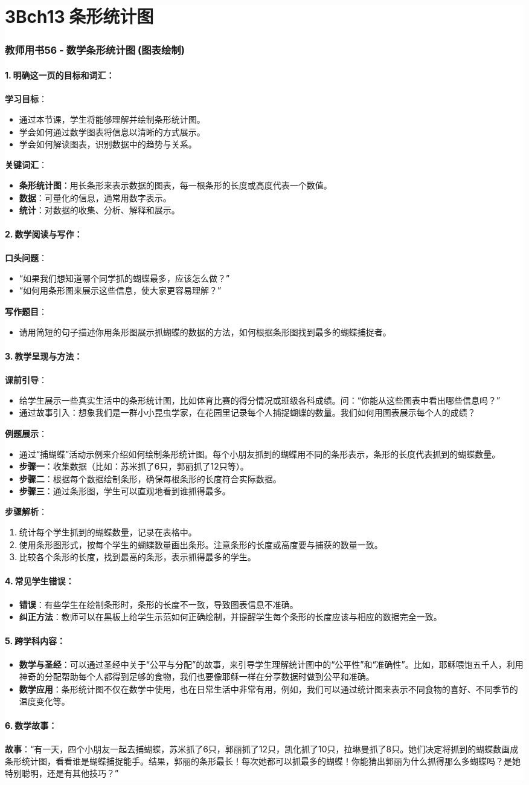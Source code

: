 # 3Bch13 条形统计图 

### 教师用书56 - 数学条形统计图 (图表绘制)

#### 1. 明确这一页的目标和词汇：
**学习目标**：
- 通过本节课，学生将能够理解并绘制条形统计图。
- 学会如何通过数学图表将信息以清晰的方式展示。
- 学会如何解读图表，识别数据中的趋势与关系。

**关键词汇**：
- **条形统计图**：用长条形来表示数据的图表，每一根条形的长度或高度代表一个数值。
- **数据**：可量化的信息，通常用数字表示。
- **统计**：对数据的收集、分析、解释和展示。

#### 2. 数学阅读与写作：
**口头问题**：
- “如果我们想知道哪个同学抓的蝴蝶最多，应该怎么做？”
- “如何用条形图来展示这些信息，使大家更容易理解？”

**写作题目**：
- 请用简短的句子描述你用条形图展示抓蝴蝶的数据的方法，如何根据条形图找到最多的蝴蝶捕捉者。

#### 3. 教学呈现与方法：
**课前引导**：
- 给学生展示一些真实生活中的条形统计图，比如体育比赛的得分情况或班级各科成绩。问：“你能从这些图表中看出哪些信息吗？”
- 通过故事引入：想象我们是一群小小昆虫学家，在花园里记录每个人捕捉蝴蝶的数量。我们如何用图表展示每个人的成绩？

**例题展示**：
- 通过“捕蝴蝶”活动示例来介绍如何绘制条形统计图。每个小朋友抓到的蝴蝶用不同的条形表示，条形的长度代表抓到的蝴蝶数量。
- **步骤一**：收集数据（比如：苏米抓了6只，郭丽抓了12只等）。
- **步骤二**：根据每个数据绘制条形，确保每根条形的长度符合实际数据。
- **步骤三**：通过条形图，学生可以直观地看到谁抓得最多。

**步骤解析**：
1. 统计每个学生抓到的蝴蝶数量，记录在表格中。
2. 使用条形图形式，按每个学生的蝴蝶数量画出条形。注意条形的长度或高度要与捕获的数量一致。
3. 比较各个条形的长度，找到最高的条形，表示抓得最多的学生。

#### 4. 常见学生错误：
- **错误**：有些学生在绘制条形时，条形的长度不一致，导致图表信息不准确。
- **纠正方法**：教师可以在黑板上给学生示范如何正确绘制，并提醒学生每个条形的长度应该与相应的数据完全一致。

#### 5. 跨学科内容：
- **数学与圣经**：可以通过圣经中关于“公平与分配”的故事，来引导学生理解统计图中的“公平性”和“准确性”。比如，耶稣喂饱五千人，利用神奇的分配帮助每个人都得到足够的食物，我们也要像耶稣一样在分享数据时做到公平和准确。
- **数学应用**：条形统计图不仅在数学中使用，也在日常生活中非常有用，例如，我们可以通过统计图来表示不同食物的喜好、不同季节的温度变化等。

#### 6. 数学故事：
**故事**：“有一天，四个小朋友一起去捕蝴蝶，苏米抓了6只，郭丽抓了12只，凯化抓了10只，拉琳曼抓了8只。她们决定将抓到的蝴蝶数画成条形统计图，看看谁是蝴蝶捕捉能手。结果，郭丽的条形最长！每次她都可以抓最多的蝴蝶！你能猜出郭丽为什么抓得那么多蝴蝶吗？是她特别聪明，还是有其他技巧？”
